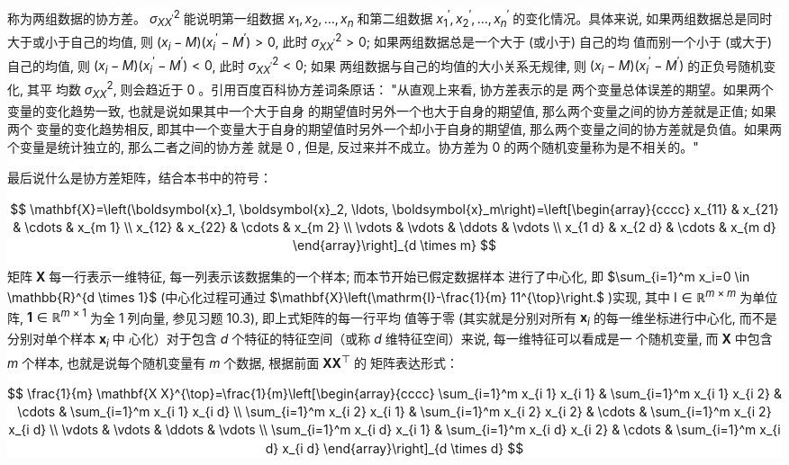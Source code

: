 

称为两组数据的协方差。 $\sigma_{X X^{\prime}}^2$ 能说明第一组数据
$x_1, x_2, \ldots, x_n$ 和第二组数据
$x_1^{\prime}, x_2^{\prime}, \ldots, x_n^{\prime}$ 的变化情况。具体来说,
如果两组数据总是同时大于或小于自己的均值, 则
$\left(x_i-M\right)\left(x_i^{\prime}-M^{\prime}\right)>0$, 此时
$\sigma_{X X^{\prime}}^2>0$; 如果两组数据总是一个大于 (或小于) 自己的均
值而别一个小于 (或大于) 自己的均值, 则
$\left(x_i-M\right)\left(x_i^{\prime}-M^{\prime}\right)<0$, 此时
$\sigma_{X X^{\prime}}^2<0$; 如果 两组数据与自己的均值的大小关系无规律,
则 $\left(x_i-M\right)\left(x_i^{\prime}-M^{\prime}\right)$
的正负号随机变化, 其平 均数 $\sigma_{X X}^2$, 则会趋近于 0
。引用百度百科协方差词条原话： "从直观上来看, 协方差表示的是
两个变量总体误差的期望。如果两个变量的变化趋势一致,
也就是说如果其中一个大于自身 的期望值时另外一个也大于自身的期望值,
那么两个变量之间的协方差就是正值; 如果两个 变量的变化趋势相反,
即其中一个变量大于自身的期望值时另外一个却小于自身的期望值,
那么两个变量之间的协方差就是负值。如果两个变量是统计独立的,
那么二者之间的协方差 就是 0 , 但是, 反过来并不成立。协方差为 0
的两个随机变量称为是不相关的。"

最后说什么是协方差矩阵，结合本书中的符号：


$$
\mathbf{X}=\left(\boldsymbol{x}_1, \boldsymbol{x}_2, \ldots, \boldsymbol{x}_m\right)=\left[\begin{array}{cccc}
x_{11} & x_{21} & \cdots & x_{m 1} \\
x_{12} & x_{22} & \cdots & x_{m 2} \\
\vdots & \vdots & \ddots & \vdots \\
x_{1 d} & x_{2 d} & \cdots & x_{m d}
\end{array}\right]_{d \times m}
$$

 矩阵 $\mathbf{X}$ 每一行表示一维特征,
每一列表示该数据集的一个样本; 而本节开始已假定数据样本 进行了中心化, 即
$\sum_{i=1}^m x_i=0 \in \mathbb{R}^{d \times 1}$ (中心化过程可通过
$\mathbf{X}\left(\mathrm{I}-\frac{1}{m} 11^{\top}\right.$ )实现, 其中
$\mathrm{I} \in \mathbb{R}^{m \times m}$ 为单位阵,
$\mathbf{1} \in \mathbb{R}^{m \times 1}$ 为全 1 列向量, 参见习题 10.3),
即上式矩阵的每一行平均 值等于零 (其实就是分别对所有 $\boldsymbol{x}_i$
的每一维坐标进行中心化, 而不是分别对单个样本 $\boldsymbol{x}_i$ 中
心化）对于包含 $d$ 个特征的特征空间（或称 $d$ 维特征空间）来说,
每一维特征可以看成是一 个随机变量, 而 $\mathbf{X}$ 中包含 $m$ 个样本,
也就是说每个随机变量有 $m$ 个数据, 根据前面 $\mathbf{X X}^{\top}$ 的
矩阵表达形式：


$$
\frac{1}{m} \mathbf{X X}^{\top}=\frac{1}{m}\left[\begin{array}{cccc}
\sum_{i=1}^m x_{i 1} x_{i 1} & \sum_{i=1}^m x_{i 1} x_{i 2} & \cdots & \sum_{i=1}^m x_{i 1} x_{i d} \\
\sum_{i=1}^m x_{i 2} x_{i 1} & \sum_{i=1}^m x_{i 2} x_{i 2} & \cdots & \sum_{i=1}^m x_{i 2} x_{i d} \\
\vdots & \vdots & \ddots & \vdots \\
\sum_{i=1}^m x_{i d} x_{i 1} & \sum_{i=1}^m x_{i d} x_{i 2} & \cdots & \sum_{i=1}^m x_{i d} x_{i d}
\end{array}\right]_{d \times d}
$$
